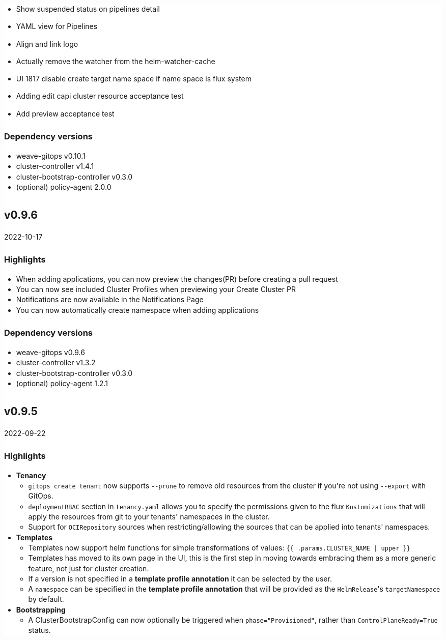 - Show suspended status on pipelines detail
- YAML view for Pipelines
- Align and link logo

- Actually remove the watcher from the helm-watcher-cache
- UI 1817 disable create target name space if name space is flux system

- Adding edit capi cluster resource acceptance test
- Add preview acceptance test

### Dependency versions

- weave-gitops v0.10.1
- cluster-controller v1.4.1
- cluster-bootstrap-controller v0.3.0
- (optional) policy-agent 2.0.0


## v0.9.6
2022-10-17

### Highlights
- When adding applications, you can now preview the changes(PR) before creating a pull request
- You can now see included Cluster Profiles when previewing your Create Cluster PR
- Notifications are now available in the Notifications Page
- You can now automatically create namespace when adding applications

### Dependency versions

- weave-gitops v0.9.6
- cluster-controller v1.3.2
- cluster-bootstrap-controller v0.3.0
- (optional) policy-agent 1.2.1

## v0.9.5
2022-09-22

### Highlights
- **Tenancy**
  - `gitops create tenant` now supports `--prune` to remove old resources from the cluster if you're not using `--export` with GitOps.
  - `deploymentRBAC` section in `tenancy.yaml` allows you to specify the permissions given to the flux `Kustomizations` that will apply the resources from git to your tenants' namespaces in the cluster.
  - Support for `OCIRepository` sources when restricting/allowing the sources that can be applied into tenants' namespaces.
- **Templates**
  - Templates now support helm functions for simple transformations of values: `{{ .params.CLUSTER_NAME | upper }}`
  - Templates has moved to its own page in the UI, this is the first step in moving towards embracing them as a more generic feature, not just for cluster creation.
  - If a version is not specified in a **template profile annotation** it can be selected by the user.
  - A `namespace` can be specified in the **template profile annotation** that will be provided as the `HelmRelease`'s `targetNamespace` by default.
- **Bootstrapping**
  - A ClusterBootstrapConfig can now optionally be triggered when `phase="Provisioned"`, rather than `ControlPlaneReady=True` status.
